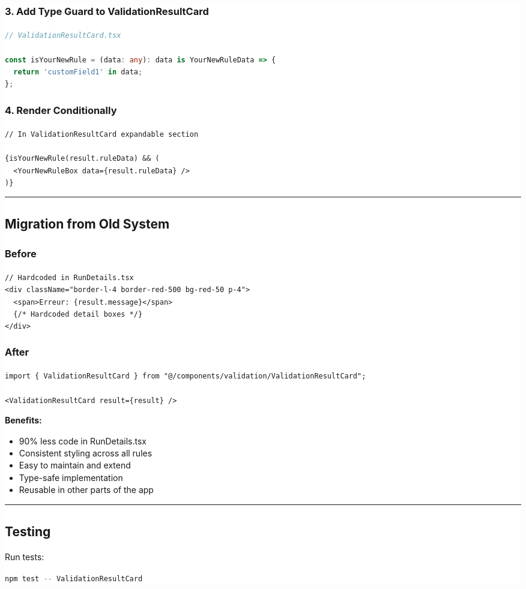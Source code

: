 ### 3. Add Type Guard to ValidationResultCard

```typescript
// ValidationResultCard.tsx

const isYourNewRule = (data: any): data is YourNewRuleData => {
  return 'customField1' in data;
};
```

### 4. Render Conditionally

```tsx
// In ValidationResultCard expandable section

{isYourNewRule(result.ruleData) && (
  <YourNewRuleBox data={result.ruleData} />
)}
```

---

## Migration from Old System

### Before
```tsx
// Hardcoded in RunDetails.tsx
<div className="border-l-4 border-red-500 bg-red-50 p-4">
  <span>Erreur: {result.message}</span>
  {/* Hardcoded detail boxes */}
</div>
```

### After
```tsx
import { ValidationResultCard } from "@/components/validation/ValidationResultCard";

<ValidationResultCard result={result} />
```

**Benefits:**
- 90% less code in RunDetails.tsx
- Consistent styling across all rules
- Easy to maintain and extend
- Type-safe implementation
- Reusable in other parts of the app

---

## Testing

Run tests:
```bash
npm test -- ValidationResultCard
```
